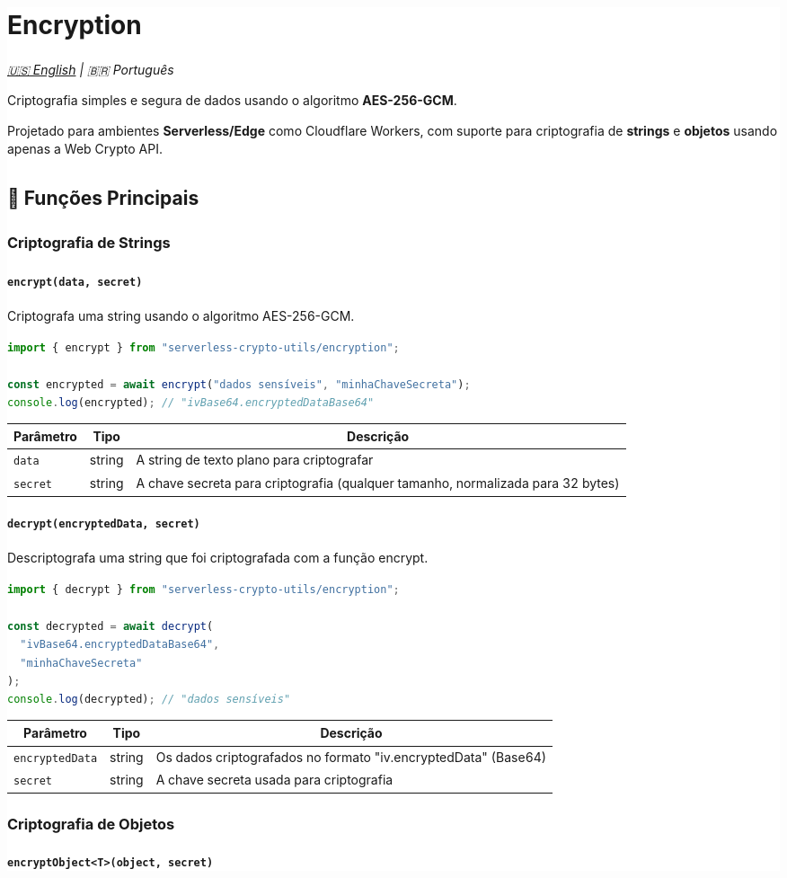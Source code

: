 # Encryption

_[🇺🇸 English](../en/encryption.md) | 🇧🇷 Português_

Criptografia simples e segura de dados usando o algoritmo **AES-256-GCM**.

Projetado para ambientes **Serverless/Edge** como Cloudflare Workers, com suporte para criptografia de **strings** e **objetos** usando apenas a Web Crypto API.

## 🔑 Funções Principais

### Criptografia de Strings

#### `encrypt(data, secret)`

Criptografa uma string usando o algoritmo AES-256-GCM.

```typescript
import { encrypt } from "serverless-crypto-utils/encryption";

const encrypted = await encrypt("dados sensíveis", "minhaChaveSecreta");
console.log(encrypted); // "ivBase64.encryptedDataBase64"
```

| Parâmetro | Tipo   | Descrição                                                                       |
| --------- | ------ | ------------------------------------------------------------------------------- |
| `data`    | string | A string de texto plano para criptografar                                       |
| `secret`  | string | A chave secreta para criptografia (qualquer tamanho, normalizada para 32 bytes) |

#### `decrypt(encryptedData, secret)`

Descriptografa uma string que foi criptografada com a função encrypt.

```typescript
import { decrypt } from "serverless-crypto-utils/encryption";

const decrypted = await decrypt(
  "ivBase64.encryptedDataBase64",
  "minhaChaveSecreta"
);
console.log(decrypted); // "dados sensíveis"
```

| Parâmetro       | Tipo   | Descrição                                                      |
| --------------- | ------ | -------------------------------------------------------------- |
| `encryptedData` | string | Os dados criptografados no formato "iv.encryptedData" (Base64) |
| `secret`        | string | A chave secreta usada para criptografia                        |

### Criptografia de Objetos

#### `encryptObject<T>(object, secret)`

